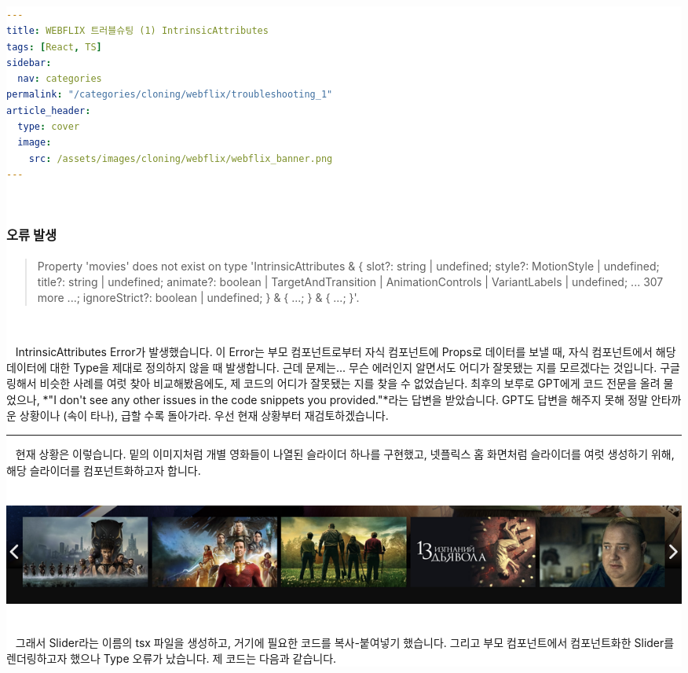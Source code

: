 ```yaml
---
title: WEBFLIX 트러블슈팅 (1) IntrinsicAttributes
tags: [React, TS]
sidebar:
  nav: categories
permalink: "/categories/cloning/webflix/troubleshooting_1"
article_header:
  type: cover
  image:
    src: /assets/images/cloning/webflix/webflix_banner.png
---
```




<br/>

### 오류 발생

> Property 'movies' does not exist on type 'IntrinsicAttributes & { slot?: string &#124; undefined; style?: MotionStyle &#124; undefined; title?: string &#124; undefined; animate?: boolean &#124; TargetAndTransition &#124; AnimationControls &#124; VariantLabels &#124; undefined; ... 307 more ...; ignoreStrict?: boolean &#124; undefined; } & { ...; } & { ...; }'.

<br/>

&nbsp;&nbsp; IntrinsicAttributes Error가 발생했습니다. 이 Error는 부모 컴포넌트로부터 자식 컴포넌트에 Props로 데이터를 보낼 때, 자식 컴포넌트에서 해당 데이터에 대한 Type을 제대로 정의하지 않을 때 발생합니다. 근데 문제는... 무슨 에러인지 알면서도 어디가 잘못됐는 지를 모르겠다는 것입니다. 구글링해서 비슷한 사례를 여럿 찾아 비교해봤음에도, 제 코드의 어디가 잘못됐는 지를 찾을 수 없었습닏다. 최후의 보루로 GPT에게 코드 전문을 올려 물었으나, *"I don't see any other issues in the code snippets you provided."*라는 답변을 받았습니다. GPT도 답변을 해주지 못해 정말 안타까운 상황이나 (속이 타나), 급할 수록 돌아가라. 우선 현재 상황부터 재검토하겠습니다.

---

&nbsp;&nbsp; 현재 상황은 이렇습니다. 밑의 이미지처럼 개별 영화들이 나열된 슬라이더 하나를 구현했고, 넷플릭스 홈 화면처럼 슬라이더를 여럿 생성하기 위해, 해당 슬라이더를 컴포넌트화하고자 합니다.

<br/>

<div align="center">
<img src="/assets/images/cloning/webflix/webflix_slider.png" alt="webflix slider capture" width="100%"/>
</div>

<br/>

&nbsp;&nbsp; 그래서 Slider라는 이름의 tsx 파일을 생성하고, 거기에 필요한 코드를 복사-붙여넣기 했습니다. 그리고 부모 컴포넌트에서 컴포넌트화한 Slider를 렌더링하고자 했으나 Type 오류가 났습니다. 제 코드는 다음과 같습니다.
